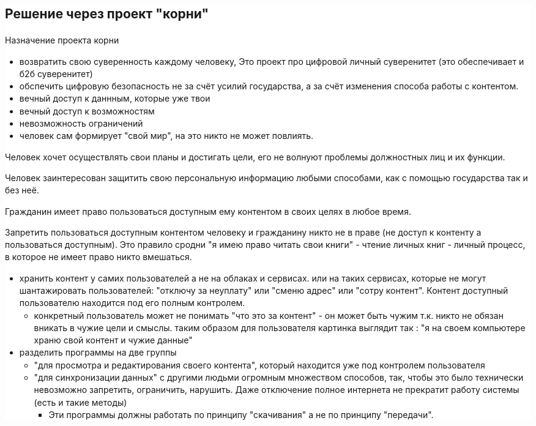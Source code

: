 



## Решение через проект "корни"

Назначение проекта корни 

* возвратить свою суверенность каждому человеку, Это проект про цифровой личный суверенитет (это обеспечивает и б2б суверенитет)
* обспечить цифровую безопасность не за счёт усилий государства, а за счёт изменения способа работы с контентом.
* вечный доступ к даннным, которые уже твои 
* вечный доступ к возможностям
* невозможность ограничений
* человек сам формирует "свой мир", на это никто не может повлиять. 



Человек хочет осуществлять свои планы и достигать цели, его не волнуют проблемы должностных лиц и их функции. 

Человек заинтересован защитить свою персональную информацию любыми способами, как с помощью государства так и без неё. 

Гражданин имеет право пользоваться доступным ему контентом в своих целях в любое время. 

Запретить пользоваться доступным контентом человеку и гражданину никто не в праве  (не доступ к контенту а пользоваться доступным).  Это правило сродни "я имею право читать свои книги" - чтение личных книг - личный процесс, в которое не имеет право никто вмешаться.



* хранить контент у самих пользователей а не на облаках и сервисах. или на таких сервисах, которые не могут шантажировать  пользователей:  "отключу за неуплату" или "сменю адрес" или "сотру контент". Контент доступный пользователю находится под его полным контролем. 
  * конкретный пользователь может не понимать "что это за контент" - он может быть чужим т.к. никто не обязан вникать в чужие цели и смыслы.  таким образом для пользователя картинка выглядит так : "я на своем компьютере храню свой контент и чужие данные"
* разделить программы на две группы 
  * "для просмотра и редактирования своего контента", который находится уже под контролем пользователя
  * "для синхронизации данных" с другими людьми огромным множеством способов, так, чтобы это было технически невозможно запретить, ограничить, нарушить.  Даже отключение полное интернета не прекратит работу системы (есть и такие методы)
    * Эти программы должны работать по принципу "скачивания" а не по принципу "передачи".

